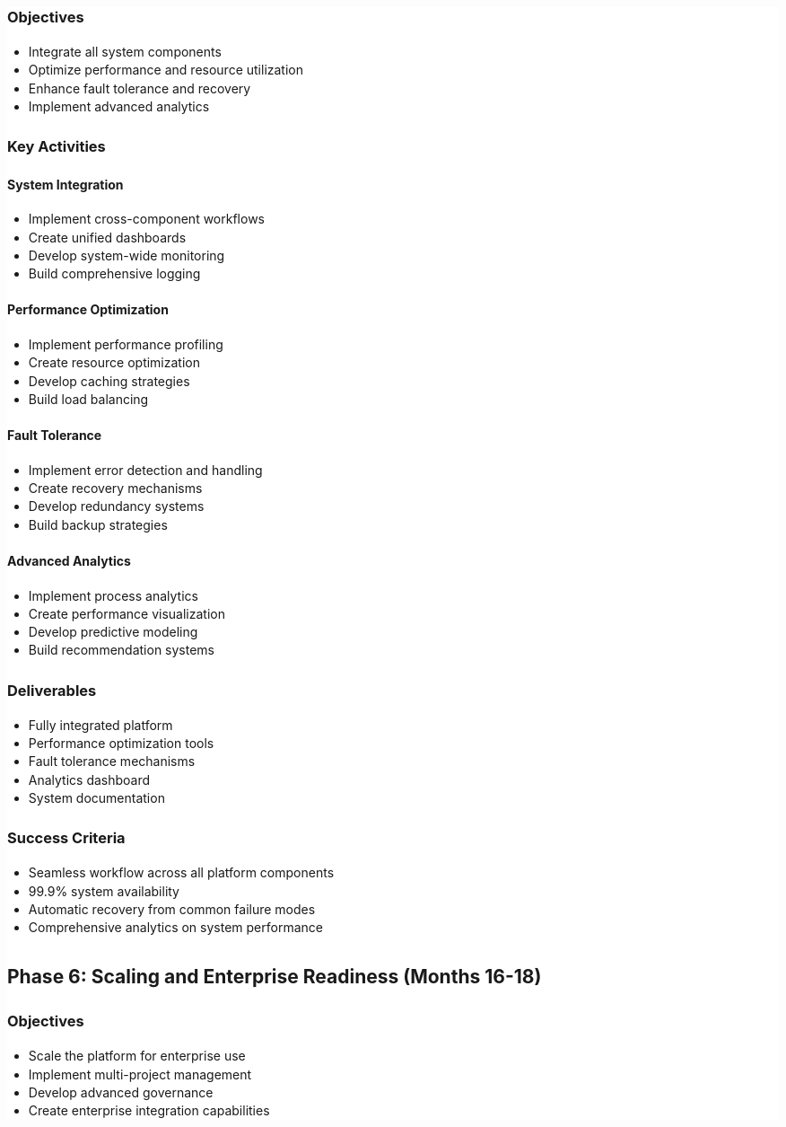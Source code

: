 ### Objectives
- Integrate all system components
- Optimize performance and resource utilization
- Enhance fault tolerance and recovery
- Implement advanced analytics

### Key Activities

#### System Integration
- Implement cross-component workflows
- Create unified dashboards
- Develop system-wide monitoring
- Build comprehensive logging

#### Performance Optimization
- Implement performance profiling
- Create resource optimization
- Develop caching strategies
- Build load balancing

#### Fault Tolerance
- Implement error detection and handling
- Create recovery mechanisms
- Develop redundancy systems
- Build backup strategies

#### Advanced Analytics
- Implement process analytics
- Create performance visualization
- Develop predictive modeling
- Build recommendation systems

### Deliverables
- Fully integrated platform
- Performance optimization tools
- Fault tolerance mechanisms
- Analytics dashboard
- System documentation

### Success Criteria
- Seamless workflow across all platform components
- 99.9% system availability
- Automatic recovery from common failure modes
- Comprehensive analytics on system performance

## Phase 6: Scaling and Enterprise Readiness (Months 16-18)

### Objectives
- Scale the platform for enterprise use
- Implement multi-project management
- Develop advanced governance
- Create enterprise integration capabilities
